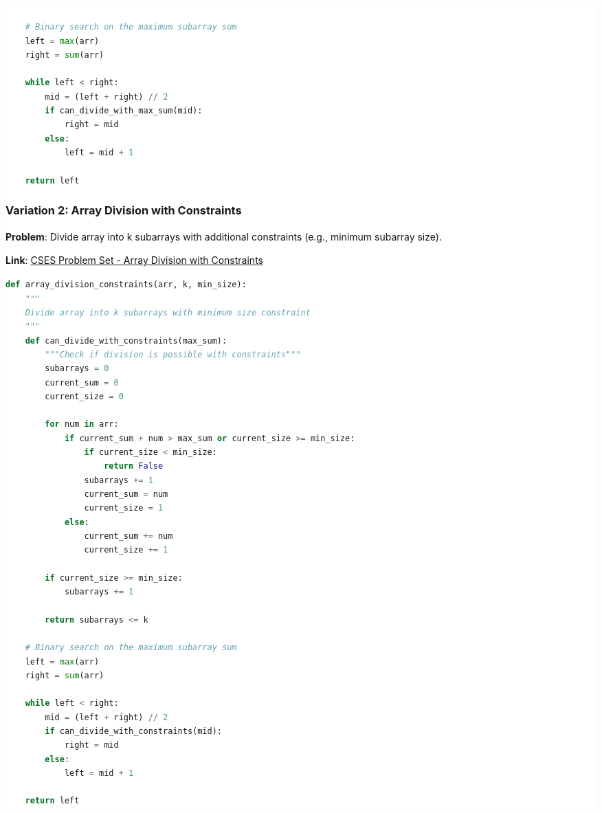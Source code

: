 ```python
    
    # Binary search on the maximum subarray sum
    left = max(arr)
    right = sum(arr)
    
    while left < right:
        mid = (left + right) // 2
        if can_divide_with_max_sum(mid):
            right = mid
        else:
            left = mid + 1
    
    return left
```

### Variation 2: Array Division with Constraints
**Problem**: Divide array into k subarrays with additional constraints (e.g., minimum subarray size).

**Link**: [CSES Problem Set - Array Division with Constraints](https://cses.fi/problemset/task/array_division_constraints)

```python
def array_division_constraints(arr, k, min_size):
    """
    Divide array into k subarrays with minimum size constraint
    """
    def can_divide_with_constraints(max_sum):
        """Check if division is possible with constraints"""
        subarrays = 0
        current_sum = 0
        current_size = 0
        
        for num in arr:
            if current_sum + num > max_sum or current_size >= min_size:
                if current_size < min_size:
                    return False
                subarrays += 1
                current_sum = num
                current_size = 1
            else:
                current_sum += num
                current_size += 1
        
        if current_size >= min_size:
            subarrays += 1
        
        return subarrays <= k
    
    # Binary search on the maximum subarray sum
    left = max(arr)
    right = sum(arr)
    
    while left < right:
        mid = (left + right) // 2
        if can_divide_with_constraints(mid):
            right = mid
        else:
            left = mid + 1
    
    return left
```
